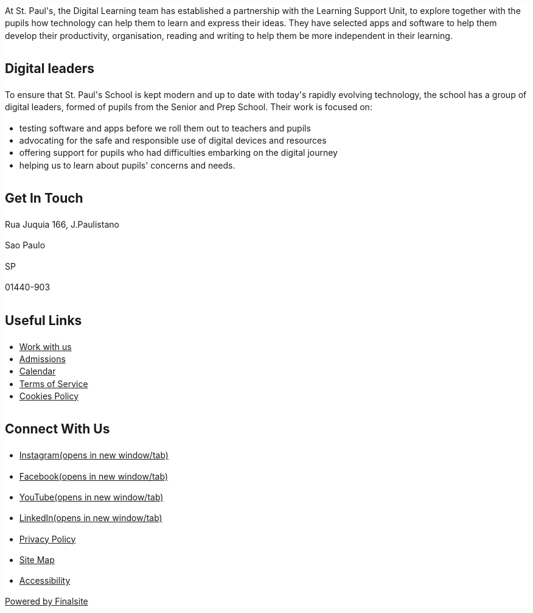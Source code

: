 At St. Paul's, the Digital Learning team has established a partnership with the Learning Support Unit, to explore together with the pupils how technology can help them to learn and express their ideas. They have selected apps and software to help them develop their productivity, organisation, reading and writing to help them be more independent in their learning.

## Digital leaders

To ensure that St. Paul's School is kept modern and up to date with today's rapidly evolving technology, the school has a group of digital leaders, formed of pupils from the Senior and Prep School. Their work is focused on:

  * testing software and apps before we roll them out to teachers and pupils
  * advocating for the safe and responsible use of digital devices and resources
  * offering support for pupils who had difficulties embarking on the digital journey 
  * helping us to learn about pupils' concerns and needs.



## Get In Touch

Rua Juquia 166, J.Paulistano

Sao Paulo

SP

01440-903

## Useful Links

  * [Work with us](/about-us/work-with-us)
  * [Admissions](/admissions)
  * [Calendar](/school-life/calendar-term-dates)
  * [Terms of Service ](/terms-of-service)
  * [Cookies Policy](/cookies-policy)



## Connect With Us

  * [Instagram(opens in new window/tab)](https://instagram.com/stpaulsschoolsp)
  * [Facebook(opens in new window/tab)](http://www.facebook.com/stpaulsschoolsp)
  * [YouTube(opens in new window/tab)](https://www.youtube.com/channel/UC615sntxWX22wSaHsQODrXw)
  * [LinkedIn(opens in new window/tab)](https://www.linkedin.com/school/stpaulsschool)



  * [Privacy Policy](/privacy-policy)
  * [Site Map](/site-map)
  * [Accessibility](/accessibility-statement)



[Powered by Finalsite](https://www.finalsite.com/international-schools "Powered by Finalsite opens in a new window")
